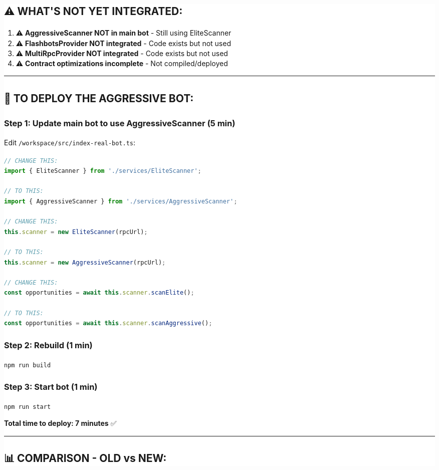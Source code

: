 
## ⚠️ WHAT'S NOT YET INTEGRATED:

1. ⚠️ **AggressiveScanner NOT in main bot** - Still using EliteScanner
2. ⚠️ **FlashbotsProvider NOT integrated** - Code exists but not used
3. ⚠️ **MultiRpcProvider NOT integrated** - Code exists but not used
4. ⚠️ **Contract optimizations incomplete** - Not compiled/deployed

---

## 🚀 TO DEPLOY THE AGGRESSIVE BOT:

### **Step 1: Update main bot to use AggressiveScanner** (5 min)

Edit `/workspace/src/index-real-bot.ts`:

```typescript
// CHANGE THIS:
import { EliteScanner } from './services/EliteScanner';

// TO THIS:
import { AggressiveScanner } from './services/AggressiveScanner';

// CHANGE THIS:
this.scanner = new EliteScanner(rpcUrl);

// TO THIS:
this.scanner = new AggressiveScanner(rpcUrl);

// CHANGE THIS:
const opportunities = await this.scanner.scanElite();

// TO THIS:
const opportunities = await this.scanner.scanAggressive();
```

### **Step 2: Rebuild** (1 min)

```bash
npm run build
```

### **Step 3: Start bot** (1 min)

```bash
npm run start
```

**Total time to deploy: 7 minutes** ✅

---

## 📊 COMPARISON - OLD vs NEW:

